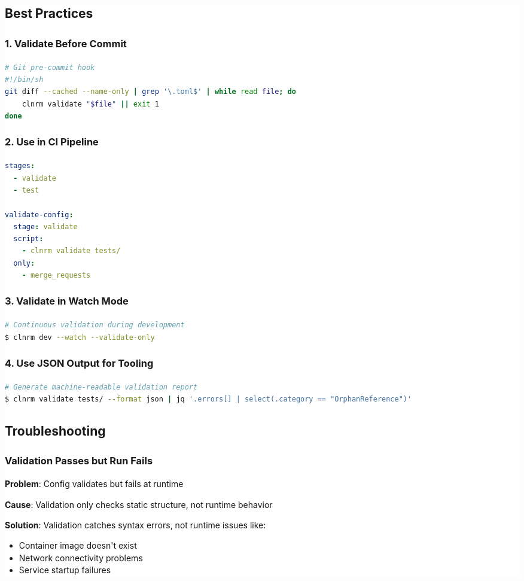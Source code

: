 ## Best Practices

### 1. Validate Before Commit

```bash
# Git pre-commit hook
#!/bin/sh
git diff --cached --name-only | grep '\.toml$' | while read file; do
    clnrm validate "$file" || exit 1
done
```

### 2. Use in CI Pipeline

```yaml
stages:
  - validate
  - test

validate-config:
  stage: validate
  script:
    - clnrm validate tests/
  only:
    - merge_requests
```

### 3. Validate in Watch Mode

```bash
# Continuous validation during development
$ clnrm dev --watch --validate-only
```

### 4. Use JSON Output for Tooling

```bash
# Generate machine-readable validation report
$ clnrm validate tests/ --format json | jq '.errors[] | select(.category == "OrphanReference")'
```

## Troubleshooting

### Validation Passes but Run Fails

**Problem**: Config validates but fails at runtime

**Cause**: Validation only checks static structure, not runtime behavior

**Solution**: Validation catches syntax errors, not runtime issues like:
- Container image doesn't exist
- Network connectivity problems
- Service startup failures
